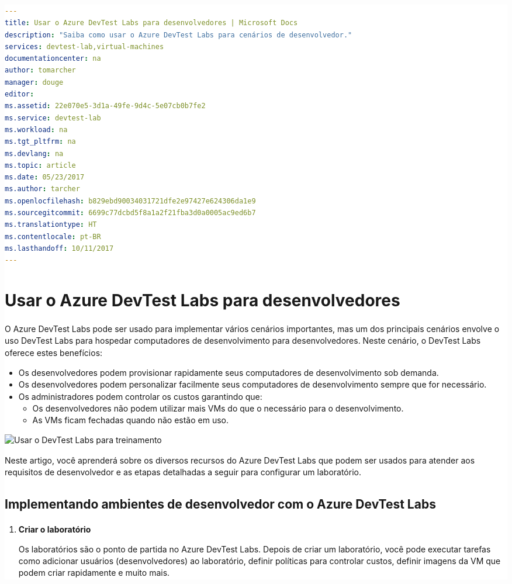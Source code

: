 ```yaml
---
title: Usar o Azure DevTest Labs para desenvolvedores | Microsoft Docs
description: "Saiba como usar o Azure DevTest Labs para cenários de desenvolvedor."
services: devtest-lab,virtual-machines
documentationcenter: na
author: tomarcher
manager: douge
editor: 
ms.assetid: 22e070e5-3d1a-49fe-9d4c-5e07cb0b7fe2
ms.service: devtest-lab
ms.workload: na
ms.tgt_pltfrm: na
ms.devlang: na
ms.topic: article
ms.date: 05/23/2017
ms.author: tarcher
ms.openlocfilehash: b829ebd90034031721dfe2e97427e624306da1e9
ms.sourcegitcommit: 6699c77dcbd5f8a1a2f21fba3d0a0005ac9ed6b7
ms.translationtype: HT
ms.contentlocale: pt-BR
ms.lasthandoff: 10/11/2017
---
```

# <a name="use-azure-devtest-labs-for-developers"></a>Usar o Azure DevTest Labs para desenvolvedores
O Azure DevTest Labs pode ser usado para implementar vários cenários importantes, mas um dos principais cenários envolve o uso DevTest Labs para hospedar computadores de desenvolvimento para desenvolvedores. Neste cenário, o DevTest Labs oferece estes benefícios:

- Os desenvolvedores podem provisionar rapidamente seus computadores de desenvolvimento sob demanda.
- Os desenvolvedores podem personalizar facilmente seus computadores de desenvolvimento sempre que for necessário.
- Os administradores podem controlar os custos garantindo que:
  - Os desenvolvedores não podem utilizar mais VMs do que o necessário para o desenvolvimento.
  - As VMs ficam fechadas quando não estão em uso. 

![Usar o DevTest Labs para treinamento](./media/devtest-lab-developer-lab/devtest-lab-developer-lab.png)

Neste artigo, você aprenderá sobre os diversos recursos do Azure DevTest Labs que podem ser usados para atender aos requisitos de desenvolvedor e as etapas detalhadas a seguir para configurar um laboratório.

## <a name="implementing-developer-environments-with-azure-devtest-labs"></a>Implementando ambientes de desenvolvedor com o Azure DevTest Labs
1. **Criar o laboratório** 
   
    Os laboratórios são o ponto de partida no Azure DevTest Labs. Depois de criar um laboratório, você pode executar tarefas como adicionar usuários (desenvolvedores) ao laboratório, definir políticas para controlar custos, definir imagens da VM que podem criar rapidamente e muito mais.  
   